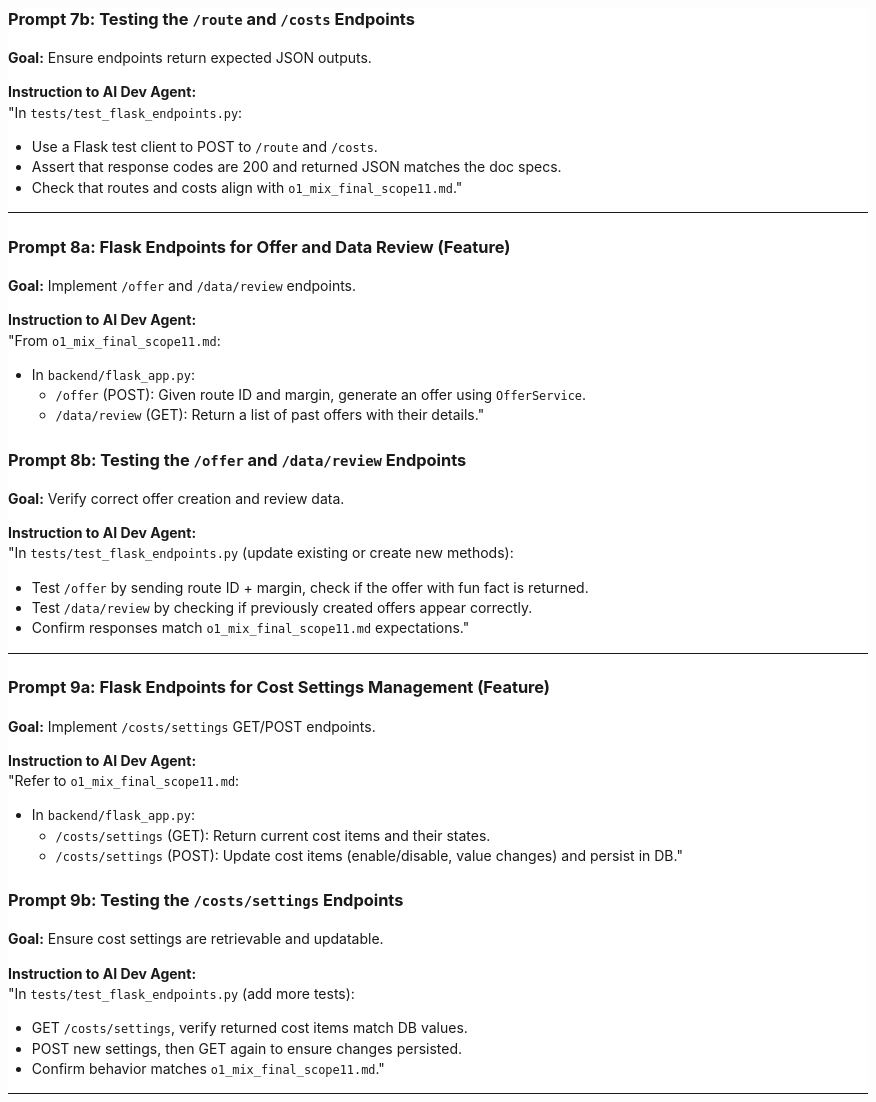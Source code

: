 ### Prompt 7b: Testing the `/route` and `/costs` Endpoints
**Goal:** Ensure endpoints return expected JSON outputs.

**Instruction to AI Dev Agent:**  
"In `tests/test_flask_endpoints.py`:
- Use a Flask test client to POST to `/route` and `/costs`.
- Assert that response codes are 200 and returned JSON matches the doc specs.
- Check that routes and costs align with `o1_mix_final_scope11.md`."

---

### Prompt 8a: Flask Endpoints for Offer and Data Review (Feature)
**Goal:** Implement `/offer` and `/data/review` endpoints.

**Instruction to AI Dev Agent:**  
"From `o1_mix_final_scope11.md`:
- In `backend/flask_app.py`:
  - `/offer` (POST): Given route ID and margin, generate an offer using `OfferService`.
  - `/data/review` (GET): Return a list of past offers with their details."

### Prompt 8b: Testing the `/offer` and `/data/review` Endpoints
**Goal:** Verify correct offer creation and review data.

**Instruction to AI Dev Agent:**  
"In `tests/test_flask_endpoints.py` (update existing or create new methods):
- Test `/offer` by sending route ID + margin, check if the offer with fun fact is returned.
- Test `/data/review` by checking if previously created offers appear correctly.
- Confirm responses match `o1_mix_final_scope11.md` expectations."

---

### Prompt 9a: Flask Endpoints for Cost Settings Management (Feature)
**Goal:** Implement `/costs/settings` GET/POST endpoints.

**Instruction to AI Dev Agent:**  
"Refer to `o1_mix_final_scope11.md`:
- In `backend/flask_app.py`:
  - `/costs/settings` (GET): Return current cost items and their states.
  - `/costs/settings` (POST): Update cost items (enable/disable, value changes) and persist in DB."

### Prompt 9b: Testing the `/costs/settings` Endpoints
**Goal:** Ensure cost settings are retrievable and updatable.

**Instruction to AI Dev Agent:**  
"In `tests/test_flask_endpoints.py` (add more tests):
- GET `/costs/settings`, verify returned cost items match DB values.
- POST new settings, then GET again to ensure changes persisted.
- Confirm behavior matches `o1_mix_final_scope11.md`."

---
